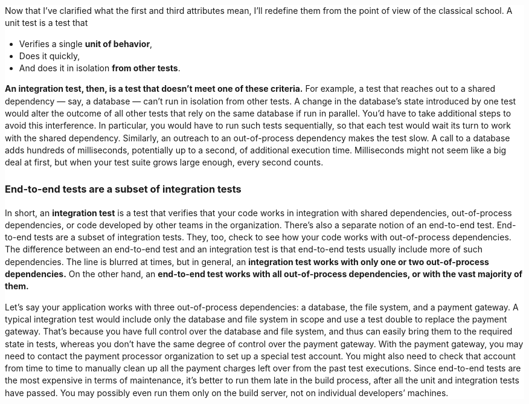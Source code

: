 Now that I’ve clarified what the first and third attributes mean, I’ll redefine them from the point of view of the classical school. A unit test is a test that
* Verifies a single **unit of behavior**,
* Does it quickly,
* And does it in isolation **from other tests**.

**An integration test, then, is a test that doesn’t meet one of these criteria.** For example, a test that reaches out to a shared dependency — say, a database — can’t run in isolation from other tests. A change in the database’s state introduced by one test would alter the outcome of all other tests that rely on the same database if run in parallel. You’d have to take additional steps to avoid this interference. In particular, you would have to run such tests sequentially, so that each test would wait its turn to work with the shared dependency.
Similarly, an outreach to an out-of-process dependency makes the test slow. A call to a database adds hundreds of milliseconds, potentially up to a second, of additional execution time. Milliseconds might not seem like a big deal at first, but when your test suite grows large enough, every second counts.

### End-to-end tests are a subset of integration tests

In short, an **integration test** is a test that verifies that your code works in integration with shared dependencies, out-of-process dependencies, or code developed by other teams in the organization. There’s also a separate notion of an end-to-end test. End-to-end tests are a subset of integration tests. They, too, check to see how your code works with out-of-process dependencies. The difference between an end-to-end test and an integration test is that end-to-end tests usually include more of such dependencies.
The line is blurred at times, but in general, an **integration test works with only one or two out-of-process dependencies.** On the other hand, an **end-to-end test works with all out-of-process dependencies, or with the vast majority of them.**

Let’s say your application works with three out-of-process dependencies: a database, the file system, and a payment gateway. A typical integration test would include only the database and file system in scope and use a test double to replace the payment gateway. That’s because you have full control over the database and file system, and thus can easily bring them to the required state in tests, whereas you don’t have the same degree of control over the payment gateway. With the payment gateway, you may need to contact the payment processor organization to set up a special test account. You might also need to check that account from time to time to manually clean up all the payment charges left over from the past test executions.
Since end-to-end tests are the most expensive in terms of maintenance, it’s better to run them late in the build process, after all the unit and integration tests have
passed. You may possibly even run them only on the build server, not on individual developers’ machines.
